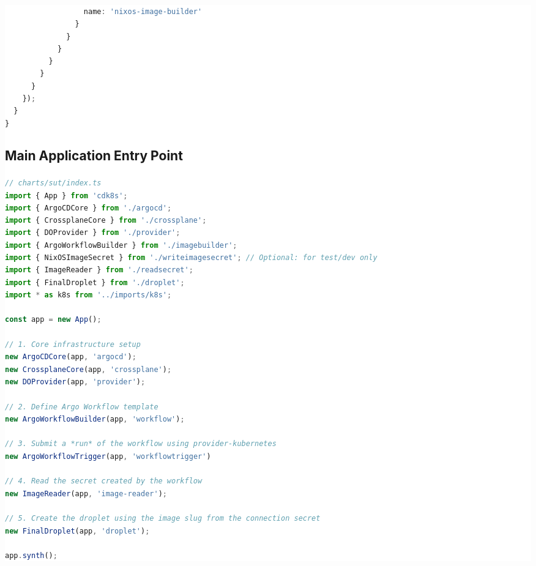 ``` ts
                  name: 'nixos-image-builder'
                }
              }
            }
          }
        }
      }
    });
  }
}
```

## Main Application Entry Point

``` ts
// charts/sut/index.ts
import { App } from 'cdk8s';
import { ArgoCDCore } from './argocd';
import { CrossplaneCore } from './crossplane';
import { DOProvider } from './provider';
import { ArgoWorkflowBuilder } from './imagebuilder';
import { NixOSImageSecret } from './writeimagesecret'; // Optional: for test/dev only
import { ImageReader } from './readsecret';
import { FinalDroplet } from './droplet';
import * as k8s from '../imports/k8s';

const app = new App();

// 1. Core infrastructure setup
new ArgoCDCore(app, 'argocd');
new CrossplaneCore(app, 'crossplane');
new DOProvider(app, 'provider');

// 2. Define Argo Workflow template
new ArgoWorkflowBuilder(app, 'workflow');

// 3. Submit a *run* of the workflow using provider-kubernetes
new ArgoWorkflowTrigger(app, 'workflowtrigger')

// 4. Read the secret created by the workflow
new ImageReader(app, 'image-reader');

// 5. Create the droplet using the image slug from the connection secret
new FinalDroplet(app, 'droplet');

app.synth();
```
